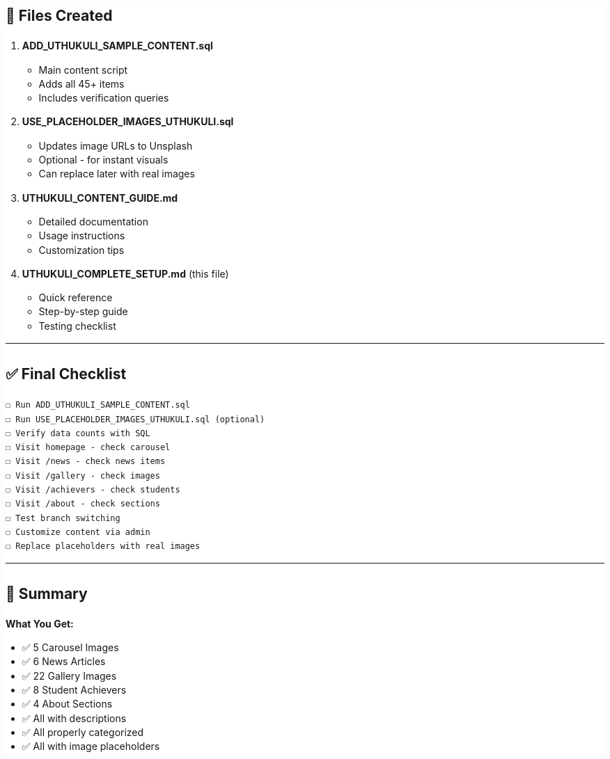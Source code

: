 ## 📁 **Files Created**

1. **ADD_UTHUKULI_SAMPLE_CONTENT.sql**
   - Main content script
   - Adds all 45+ items
   - Includes verification queries

2. **USE_PLACEHOLDER_IMAGES_UTHUKULI.sql**
   - Updates image URLs to Unsplash
   - Optional - for instant visuals
   - Can replace later with real images

3. **UTHUKULI_CONTENT_GUIDE.md**
   - Detailed documentation
   - Usage instructions
   - Customization tips

4. **UTHUKULI_COMPLETE_SETUP.md** (this file)
   - Quick reference
   - Step-by-step guide
   - Testing checklist

---

## ✅ **Final Checklist**

```
☐ Run ADD_UTHUKULI_SAMPLE_CONTENT.sql
☐ Run USE_PLACEHOLDER_IMAGES_UTHUKULI.sql (optional)
☐ Verify data counts with SQL
☐ Visit homepage - check carousel
☐ Visit /news - check news items
☐ Visit /gallery - check images
☐ Visit /achievers - check students
☐ Visit /about - check sections
☐ Test branch switching
☐ Customize content via admin
☐ Replace placeholders with real images
```

---

## 🎊 **Summary**

**What You Get:**
- ✅ 5 Carousel Images
- ✅ 6 News Articles
- ✅ 22 Gallery Images
- ✅ 8 Student Achievers
- ✅ 4 About Sections
- ✅ All with descriptions
- ✅ All properly categorized
- ✅ All with image placeholders
